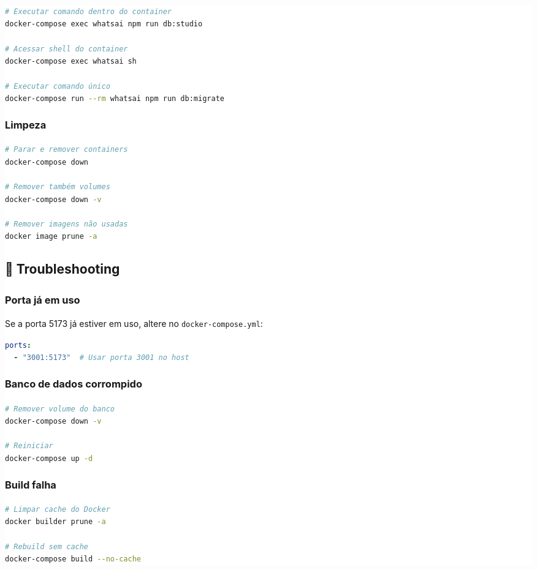 ```bash
# Executar comando dentro do container
docker-compose exec whatsai npm run db:studio

# Acessar shell do container
docker-compose exec whatsai sh

# Executar comando único
docker-compose run --rm whatsai npm run db:migrate
```

### Limpeza

```bash
# Parar e remover containers
docker-compose down

# Remover também volumes
docker-compose down -v

# Remover imagens não usadas
docker image prune -a
```

## 🐛 Troubleshooting

### Porta já em uso

Se a porta 5173 já estiver em uso, altere no `docker-compose.yml`:

```yaml
ports:
  - "3001:5173"  # Usar porta 3001 no host
```

### Banco de dados corrompido

```bash
# Remover volume do banco
docker-compose down -v

# Reiniciar
docker-compose up -d
```

### Build falha

```bash
# Limpar cache do Docker
docker builder prune -a

# Rebuild sem cache
docker-compose build --no-cache
```
